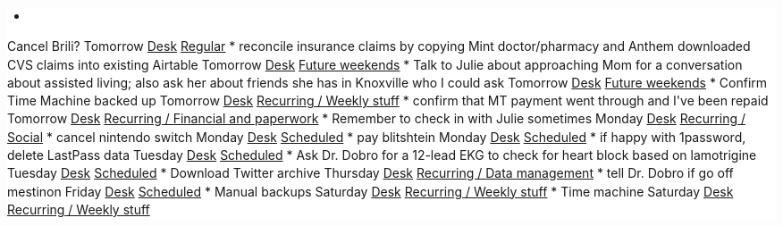 * 
Cancel Brili?
Tomorrow [Desk](https://beta.todoist.com/app/label/Desk)  [Regular](https://beta.todoist.com/app/project/2236698764#task-4791915669) 
* 
reconcile insurance claims by copying Mint doctor/pharmacy and Anthem downloaded CVS claims into existing Airtable
Tomorrow [Desk](https://beta.todoist.com/app/label/Desk)  [Future weekends](https://beta.todoist.com/app/project/2244600532#task-4762530011) 
* 
Talk to Julie about approaching Mom for a conversation about assisted living; also ask her about friends she has in Knoxville who I could ask
Tomorrow [Desk](https://beta.todoist.com/app/label/Desk)  [Future weekends](https://beta.todoist.com/app/project/2244600532#task-4427569441) 
* 
Confirm Time Machine backed up
Tomorrow
 [Desk](https://beta.todoist.com/app/label/Desk)  [Recurring / Weekly stuff](https://beta.todoist.com/app/project/410614252#task-4791904978) 
* 
confirm that MT payment went through and I've been repaid
Tomorrow
 [Desk](https://beta.todoist.com/app/label/Desk)  [Recurring / Financial and paperwork](https://beta.todoist.com/app/project/410614252#task-3498522436) 
* 
Remember to check in with Julie sometimes
Monday
 [Desk](https://beta.todoist.com/app/label/Desk)  [Recurring / Social](https://beta.todoist.com/app/project/410614252#task-428288503) 
* 
cancel nintendo switch
Monday [Desk](https://beta.todoist.com/app/label/Desk)  [Scheduled](https://beta.todoist.com/app/project/2202267723#task-4395964131) 
* 
pay blitshtein
Monday [Desk](https://beta.todoist.com/app/label/Desk)  [Scheduled](https://beta.todoist.com/app/project/2202267723#task-4764484062) 
* 
if happy with 1password, delete LastPass data
Tuesday [Desk](https://beta.todoist.com/app/label/Desk)  [Scheduled](https://beta.todoist.com/app/project/2202267723#task-4735839913) 
* 
Ask Dr. Dobro for a 12-lead EKG to check for heart block based on lamotrigine
Tuesday [Desk](https://beta.todoist.com/app/label/Desk)  [Scheduled](https://beta.todoist.com/app/project/2202267723#task-4764477358) 
* 
Download Twitter archive
Thursday
 [Desk](https://beta.todoist.com/app/label/Desk)  [Recurring / Data management](https://beta.todoist.com/app/project/410614252#task-2435337418) 
* 
tell Dr. Dobro if go off mestinon
Friday [Desk](https://beta.todoist.com/app/label/Desk)  [Scheduled](https://beta.todoist.com/app/project/2202267723#task-4455633177) 
* 
Manual backups
Saturday
 [Desk](https://beta.todoist.com/app/label/Desk)  [Recurring / Weekly stuff](https://beta.todoist.com/app/project/410614252#task-4791902752) 
* 
Time machine
Saturday
 [Desk](https://beta.todoist.com/app/label/Desk)  [Recurring / Weekly stuff](https://beta.todoist.com/app/project/410614252#task-4791899749) 
